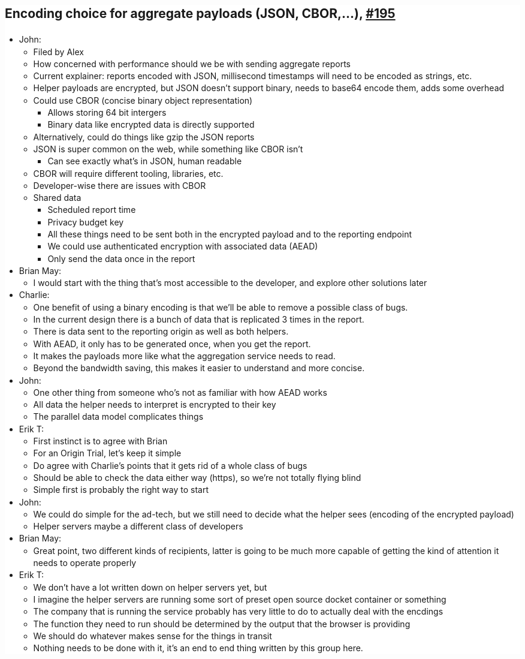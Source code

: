 
## Encoding choice for aggregate payloads (JSON, CBOR,...), [#195](https://github.com/WICG/conversion-measurement-api/issues/195)



* John:
    * Filed by Alex
    * How concerned with performance should we be with sending aggregate reports
    * Current explainer: reports encoded with JSON, millisecond timestamps will need to be encoded as strings, etc.
    * Helper payloads are encrypted, but JSON doesn’t support binary, needs to base64 encode them, adds some overhead
    * Could use CBOR (concise binary object representation)
        * Allows storing 64 bit intergers
        * Binary data like encrypted data is directly supported
    * Alternatively, could do things like gzip the JSON reports
    * JSON is super common on the web, while something like CBOR isn’t
        * Can see exactly what’s in JSON, human readable
    * CBOR will require different tooling, libraries, etc.
    * Developer-wise there are issues with CBOR
    * Shared data
        * Scheduled report time
        * Privacy budget key
        * All these things need to be sent both in the encrypted payload and to the reporting endpoint
        * We could use authenticated encryption with associated data (AEAD)
        * Only send the data once in the report
* Brian May:
    * I would start with the thing that’s most accessible to the developer, and explore other solutions later
* Charlie:
    * One benefit of using a binary encoding is that we’ll be able to remove a possible class of bugs. 
    * In the current design there is a bunch of data that is replicated 3 times in the report. 
    * There is data sent to the reporting origin as well as both helpers. 
    * With AEAD, it only has to be generated once, when you get the report. 
    * It makes the payloads more like what the aggregation service needs to read. 
    * Beyond the bandwidth saving, this makes it easier to understand and more concise.
* John:
    * One other thing from someone who’s not as familiar with how AEAD works
    * All data the helper needs to interpret is encrypted to their key
    * The parallel data model complicates things
* Erik T:
    * First instinct is to agree with Brian
    * For an Origin Trial, let’s keep it simple
    * Do agree with Charlie’s points that it gets rid of a whole class of bugs
    * Should be able to check the data either way (https), so we’re not totally flying blind
    * Simple first is probably the right way to start
* John:
    * We could do simple for the ad-tech, but we still need to decide what the helper sees (encoding of the encrypted payload)
    * Helper servers maybe a different class of developers
* Brian May:
    * Great point, two different kinds of recipients, latter is going to be much more capable of getting the kind of attention it needs to operate properly
* Erik T:
    * We don’t have a lot written down on helper servers yet, but
    * I imagine the helper servers are running some sort of preset open source docket container or something
    * The company that is running the service probably has very little to do to actually deal with the encdings
    * The function they need to run should be determined by the output that the browser is providing
    * We should do whatever makes sense for the things in transit
    * Nothing needs to be done with it, it’s an end to end thing written by this group here.